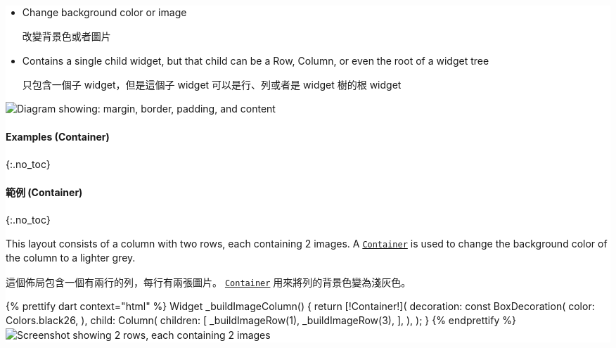  * Change background color or image

    改變背景色或者圖片

  * Contains a single child widget, but that child can be a Row,
    Column, or even the root of a widget tree

    只包含一個子 widget，但是這個子 widget 可以是行、列或者是 widget 樹的根 widget

</div>
<div class="col-lg-6 text-center">
  <img src='/assets/images/docs/ui/layout/margin-padding-border.png' class="mb-4 mw-100"
      width="230px"
      alt="Diagram showing: margin, border, padding, and content">
</div>
</div>

#### Examples (Container)
{:.no_toc}

#### 範例 (Container)
{:.no_toc}

This layout consists of a column with two rows, each containing
2 images. A [`Container`][] is used to change the background color
of the column to a lighter grey.

這個佈局包含一個有兩行的列，每行有兩張圖片。
[`Container`][] 用來將列的背景色變為淺灰色。

<div class="row">
<div class="col-lg-7">
  <?code-excerpt "layout/container/lib/main.dart (column)" replace="/\bContainer/[!$&!]/g;"?>
  {% prettify dart context="html" %}
  Widget _buildImageColumn() {
    return [!Container!](
      decoration: const BoxDecoration(
        color: Colors.black26,
      ),
      child: Column(
        children: [
          _buildImageRow(1),
          _buildImageRow(3),
        ],
      ),
    );
  }
  {% endprettify %}
</div>
<div class="col-lg-5 text-center">
  <img src='/assets/images/docs/ui/layout/container.png' class="mb-4 mw-100" width="230px"
      alt="Screenshot showing 2 rows, each containing 2 images">
</div>
</div>


[sizing]: {{examples}}/layout/sizing
[Pavlova image]: https://pixabay.com/en/photos/pavlova
[蛋糕圖片]: https://pixabay.com/en/photos/pavlova
[Pixabay]: https://pixabay.com/en/photos/pavlova
[Adding assets and images]: {{site.url}}/ui/assets-and-images
[API reference docs]: {{api}}
[`build()`]: {{api}}/widgets/StatelessWidget/build.html
[`Card`]: {{api}}/material/Card-class.html
[`Center`]: {{api}}/widgets/Center-class.html
[`Column`]: {{api}}/widgets/Column-class.html
[Common layout widgets]: #common-layout-widgets
[`Colors`]: {{api}}/material/Colors-class.html
[`Container`]: {{api}}/widgets/Container-class.html
[`CrossAxisAlignment`]: {{api}}/rendering/CrossAxisAlignment.html
[`DataTable`]: {{api}}/material/DataTable-class.html
[Elevation]: {{site.material}}/styles/elevation
[`Expanded`]: {{api}}/widgets/Expanded-class.html
[Flutter in Focus]: {{site.youtube-site}}/watch?v=wgTBLj7rMPM&list=PLjxrf2q8roU2HdJQDjJzOeO6J3FoFLWr2
[`GridView`]: {{api}}/widgets/GridView-class.html
[`GridTile`]: {{api}}/material/GridTile-class.html
[HTML/CSS Analogs in Flutter]: {{site.url}}/get-started/flutter-for/web-devs
[`Icon`]: {{api}}/material/Icons-class.html
[`Image`]: {{api}}/widgets/Image-class.html
[Layout tutorial]: {{site.url}}/ui/layout/tutorial
[layout widgets]: {{site.url}}/ui/widgets/layout
[`ListTile`]: {{api}}/material/ListTile-class.html
[`ListView`]: {{api}}/widgets/ListView-class.html
[`MainAxisAlignment`]: {{api}}/rendering/MainAxisAlignment.html
[Material card]: {{site.material}}/components/cards
[Material Design]: {{site.material}}/styles
[Material Design palette]: {{site.material2}}/design/color/the-color-system.html#tools-for-picking-colors
[Material library]: {{api}}/material/material-library.html
[pubspec file]: {{examples}}/layout/pavlova/pubspec.yaml
[`pubspec.yaml` file]: {{examples}}/layout/row_column/pubspec.yaml
[repo]: {{site.repo.gallery}}/tree/main
[`Row`]: {{api}}/widgets/Row-class.html
[running app]: {{site.gallery}}
[`Scaffold`]: {{api}}/material/Scaffold-class.html
[`SizedBox`]: {{api}}/widgets/SizedBox-class.html
[`Stack`]: {{api}}/widgets/Stack-class.html
[`Table`]: {{api}}/widgets/Table-class.html
[`Text`]: {{api}}/widgets/Text-class.html
[tutorial]: {{site.url}}/ui/layout/tutorial
[widgets library]: {{api}}/widgets/widgets-library.html
[Widget catalog]: {{site.url}}/ui/widgets
[Debugging layout issues visually]: {{site.url}}/tools/devtools/inspector#debugging-layout-issues-visually
[Understanding constraints]: {{site.url}}/ui/layout/constraints
[Using the Flutter inspector]: {{site.url}}/tools/devtools/inspector
[Widget of the Week series]: {{site.youtube-site}}/playlist?list=PLjxrf2q8roU23XGwz3Km7sQZFTdB996iG
[Zero to One with Flutter]: {{site.medium}}/@mravn/zero-to-one-with-flutter-43b13fd7b354